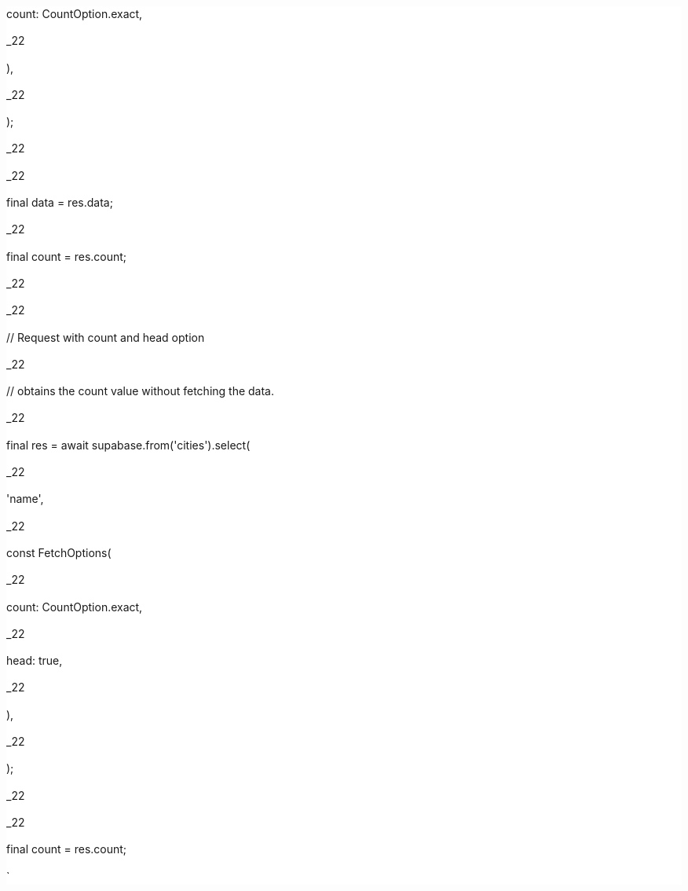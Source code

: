count: CountOption.exact,

_22

),

_22

);

_22

_22

final data = res.data;

_22

final count = res.count;

_22

_22

// Request with count and head option

_22

// obtains the count value without fetching the data.

_22

final res = await supabase.from('cities').select(

_22

'name',

_22

const FetchOptions(

_22

count: CountOption.exact,

_22

head: true,

_22

),

_22

);

_22

_22

final count = res.count;

  
`
